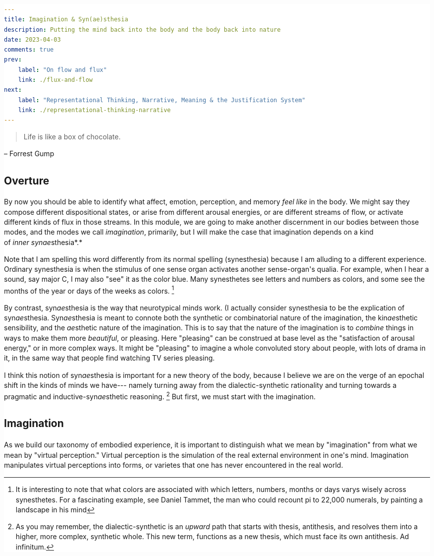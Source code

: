 ```yaml
---
title: Imagination & Syn(ae)sthesia
description: Putting the mind back into the body and the body back into nature
date: 2023-04-03
comments: true
prev:
    label: "On flow and flux"
    link: ./flux-and-flow
next:
    label: "Representational Thinking, Narrative, Meaning & the Justification System"
    link: ./representational-thinking-narrative
---
```


> Life is like a box of chocolate.

– Forrest Gump

## Overture

By now you should be able to identify what affect, emotion, perception, and memory *feel like* in the body. We might say they compose different dispositional states, or arise from different arousal energies, or are different streams of flow, or activate different kinds of flux in those streams. In this module, we are going to make another discernment in our bodies between those modes, and the modes we call *imagination*, primarily, but I will make the case that imagination depends on a kind of *inner *syn*ae*sthesia*.*

Note that I am spelling this word differently from its normal spelling (synesthesia) because I am alluding to a different experience. Ordinary synesthesia is when the stimulus of one sense organ activates another sense-organ's qualia. For example, when I hear a sound, say major C, I may also "see" it as the color blue. Many synesthetes see letters and numbers as colors, and some see the months of the year or days of the weeks as colors. [^1]

By contrast, syn*ae*sthesia is the way that neurotypical minds work. (I actually consider synesthesia to be the explication of syn*ae*sthesia. Syn*ae*sthesia is meant to connote both the synthetic or combinatorial nature of the imagination, the kin*ae*sthetic sensibility, and the *ae*sthetic nature of the imagination. This is to say that the nature of the imagination is to *combine* things in ways to make them more *beautiful*, or pleasing. Here "pleasing" can be construed at base level as the "satisfaction of arousal energy," or in more complex ways. It might be "pleasing" to imagine a whole convoluted story about people, with lots of drama in it, in the same way that people find watching TV series pleasing.

I think this notion of syn*ae*sthesia is important for a new theory of the body, because I believe we are on the verge of an epochal shift in the kinds of minds we have--- namely turning away from the dialectic-synthetic rationality and turning towards a pragmatic and inductive-syn*ae*sthetic reasoning. [^2] But first, we must start with the imagination.

## Imagination

As we build our taxonomy of embodied experience, it is important to distinguish what we mean by "imagination" from what we mean by "virtual perception." Virtual perception is the simulation of the real external environment in one's mind. Imagination manipulates virtual perceptions into forms, or varietes that one has never encountered in the real world.


[^1]: It is interesting to note that what colors are associated with which letters, numbers, months or days varys wisely across synesthetes. For a fascinating example, see Daniel Tammet, the man who could recount pi to 22,000 numerals, by painting a landscape in his mind
[^2]: As you may remember, the dialectic-synthetic is an *upward* path that starts with thesis, antithesis, and resolves them into a higher, more complex, synthetic whole. This new term, functions as a new thesis, which must face its own antithesis. Ad infinitum.
[^3]: There is a collective memory version of this, too: Walter Benjamin wrote of collective historical memory's motivation to "blast a unique experience of the past out of the continuum of history" in order to wrestle meaning from the past for the present.
[^4]: It appears that cross-modal syn*ae*sthesia draws on the role of the hippocampus and the nature of its connections with the Rhinal cortex where somatic and perceptual information "converge" before they reach the hippocampal memory system, and notes that "*while the primate neocortex has several convergence zones, fewer such areas exist in the neocortex of other mammals."*
[^5]: These linguistic and symbolic constructions are the foundations of representational thinking. They take the form of metaphors which can be of various sorts: Saying "x is like y" , saying "x and y are like z" or saying "x is an instance of y" (or vice versa) or saying "x and y are instances of z". These constructions form the very possibility of abstract thinking, but are prone to all kinds of errors because they constrain thought to the constructs we use to think. For example, saying "we are *in* nature" is a metaphorical construction, but what form does it take? Do we mean we are *in nature* the way candy is *in *a box? Reconstructing, recomposing our way of being in the world depends upon identifying, examining, and re-imagining, from first principles of intuitive knowing, the interaction metaphors we use to make sense of the world and create fields of shared meaning.
[^6]: I often wonder if my term has something to do with Gebser's notion of synairesis, which he construed as a "new kind of statement." *Synairesis* comes from *synaireo, *which means to collect, "notably in the sense of everything being seized or grasped on all sides, particularly by mind or spirit. Like my notion of syn*ae*sthetic, Gebser contrasts *synairesis* with the Mental dialectic-synthetic logics, which always falls apart because the perspectival mind continually fragments the new thesis into new dualistic pairs. Unlike the *logos* of the Mental structure, *synairesis* is *sympoetic*, or mutually enfolding of perceptual elements from an aperspectival vantage point, and gives rise to *diaphaneity, *in which the whole is "seen through" as the illuminated and transparent truth-dimension.
[^7]: Reading his book again now, after all these years, I am struck with how resonant his project is with ours today. He writes, "I seek to place consciousness at the defining center of cognition, as a capacity for sensitive attunement to a surround traceable down to protozoa. In the much-debated relation of consciousness and mind, I reduce the latter (mind) to the former (consciousness). Consciousness is not a "mechanism" to be "explained" cognitively or neurophysiologically, but a categorical "primitive" that definds the level of analysis that is psychology. Its existence may become a fundamental problem for a holistic, field-theoretical biology of the future, but for the human sciences, it is the context of our being.
[^8]: ~ Robert Parker, forward to *A Process Model* by Eugene Gendlin